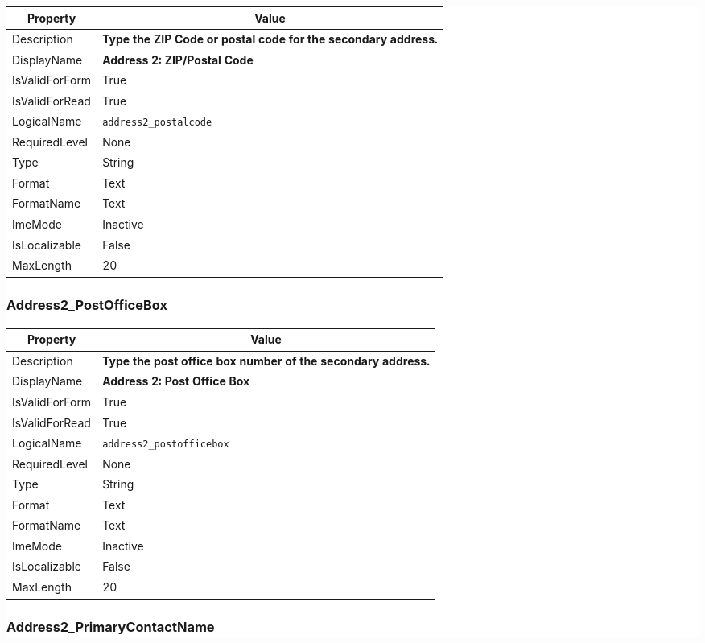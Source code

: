 |Property|Value|
|---|---|
|Description|**Type the ZIP Code or postal code for the secondary address.**|
|DisplayName|**Address 2: ZIP/Postal Code**|
|IsValidForForm|True|
|IsValidForRead|True|
|LogicalName|`address2_postalcode`|
|RequiredLevel|None|
|Type|String|
|Format|Text|
|FormatName|Text|
|ImeMode|Inactive|
|IsLocalizable|False|
|MaxLength|20|

### <a name="BKMK_Address2_PostOfficeBox"></a> Address2_PostOfficeBox

|Property|Value|
|---|---|
|Description|**Type the post office box number of the secondary address.**|
|DisplayName|**Address 2: Post Office Box**|
|IsValidForForm|True|
|IsValidForRead|True|
|LogicalName|`address2_postofficebox`|
|RequiredLevel|None|
|Type|String|
|Format|Text|
|FormatName|Text|
|ImeMode|Inactive|
|IsLocalizable|False|
|MaxLength|20|

### <a name="BKMK_Address2_PrimaryContactName"></a> Address2_PrimaryContactName
